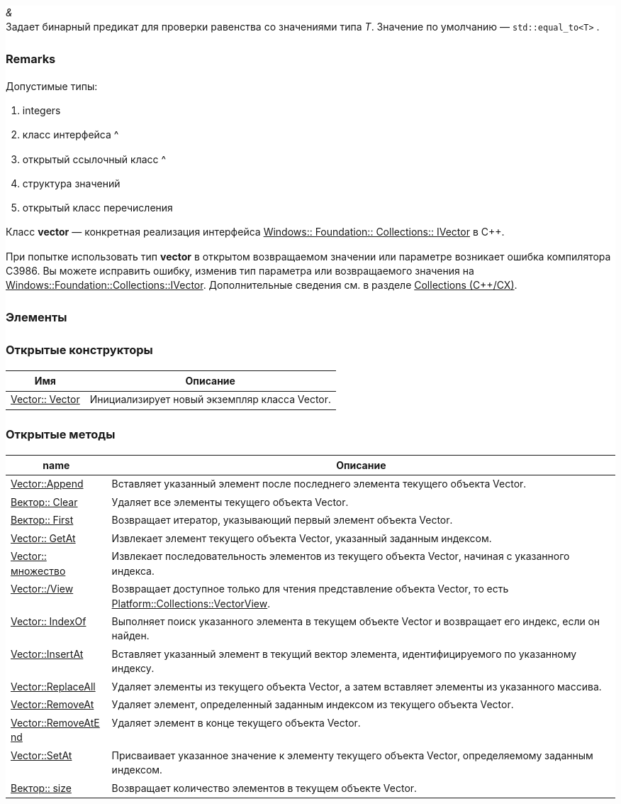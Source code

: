 *&*<br/>
Задает бинарный предикат для проверки равенства со значениями типа *T*. Значение по умолчанию — `std::equal_to<T>` .

### <a name="remarks"></a>Remarks

Допустимые типы:

1. integers

1. класс интерфейса ^

1. открытый ссылочный класс ^

1. структура значений

1. открытый класс перечисления

Класс **vector** — конкретная реализация интерфейса [Windows:: Foundation:: Collections:: IVector](/uwp/api/windows.foundation.collections.ivector-1) в C++.

При попытке использовать тип **vector** в открытом возвращаемом значении или параметре возникает ошибка компилятора C3986. Вы можете исправить ошибку, изменив тип параметра или возвращаемого значения на [Windows::Foundation::Collections::IVector](/uwp/api/windows.foundation.collections.ivector-1). Дополнительные сведения см. в разделе [Collections (C++/CX)](../cppcx/collections-c-cx.md).

### <a name="members"></a>Элементы

### <a name="public-constructors"></a>Открытые конструкторы

|Имя|Описание|
|----------|-----------------|
|[Vector:: Vector](#ctor)|Инициализирует новый экземпляр класса Vector.|

### <a name="public-methods"></a>Открытые методы

|name|Описание|
|----------|-----------------|
|[Vector::Append](#append)|Вставляет указанный элемент после последнего элемента текущего объекта Vector.|
|[Вектор:: Clear](#clear)|Удаляет все элементы текущего объекта Vector.|
|[Вектор:: First](#first)|Возвращает итератор, указывающий первый элемент объекта Vector.|
|[Vector:: GetAt](#getat)|Извлекает элемент текущего объекта Vector, указанный заданным индексом.|
|[Vector:: множество](#getmany)|Извлекает последовательность элементов из текущего объекта Vector, начиная с указанного индекса.|
|[Vector::/View](#getview)|Возвращает доступное только для чтения представление объекта Vector, то есть [Platform::Collections::VectorView](../cppcx/platform-collections-vectorview-class.md).|
|[Vector:: IndexOf](#indexof)|Выполняет поиск указанного элемента в текущем объекте Vector и возвращает его индекс, если он найден.|
|[Vector::InsertAt](#insertat)|Вставляет указанный элемент в текущий вектор элемента, идентифицируемого по указанному индексу.|
|[Vector::ReplaceAll](#replaceall)|Удаляет элементы из текущего объекта Vector, а затем вставляет элементы из указанного массива.|
|[Vector::RemoveAt](#removeat)|Удаляет элемент, определенный заданным индексом из текущего объекта Vector.|
|[Vector::RemoveAtEnd](#removeatend)|Удаляет элемент в конце текущего объекта Vector.|
|[Vector::SetAt](#setat)|Присваивает указанное значение к элементу текущего объекта Vector, определяемому заданным индексом.|
|[Вектор:: size](#size)|Возвращает количество элементов в текущем объекте Vector.|

